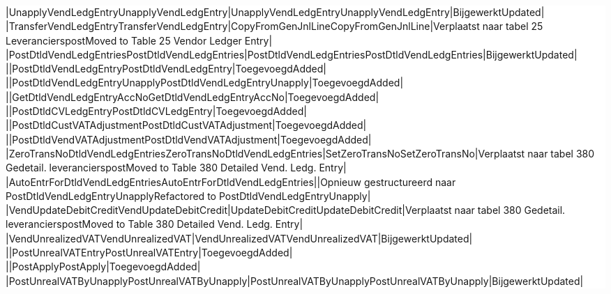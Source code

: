 |<span data-ttu-id="5c0f5-303">UnapplyVendLedgEntry</span><span class="sxs-lookup"><span data-stu-id="5c0f5-303">UnapplyVendLedgEntry</span></span>|<span data-ttu-id="5c0f5-304">UnapplyVendLedgEntry</span><span class="sxs-lookup"><span data-stu-id="5c0f5-304">UnapplyVendLedgEntry</span></span>|<span data-ttu-id="5c0f5-305">Bijgewerkt</span><span class="sxs-lookup"><span data-stu-id="5c0f5-305">Updated</span></span>|  
|<span data-ttu-id="5c0f5-306">TransferVendLedgEntry</span><span class="sxs-lookup"><span data-stu-id="5c0f5-306">TransferVendLedgEntry</span></span>|<span data-ttu-id="5c0f5-307">CopyFromGenJnlLine</span><span class="sxs-lookup"><span data-stu-id="5c0f5-307">CopyFromGenJnlLine</span></span>|<span data-ttu-id="5c0f5-308">Verplaatst naar tabel 25 Leverancierspost</span><span class="sxs-lookup"><span data-stu-id="5c0f5-308">Moved to Table 25 Vendor Ledger Entry</span></span>|  
|<span data-ttu-id="5c0f5-309">PostDtldVendLedgEntries</span><span class="sxs-lookup"><span data-stu-id="5c0f5-309">PostDtldVendLedgEntries</span></span>|<span data-ttu-id="5c0f5-310">PostDtldVendLedgEntries</span><span class="sxs-lookup"><span data-stu-id="5c0f5-310">PostDtldVendLedgEntries</span></span>|<span data-ttu-id="5c0f5-311">Bijgewerkt</span><span class="sxs-lookup"><span data-stu-id="5c0f5-311">Updated</span></span>|  
||<span data-ttu-id="5c0f5-312">PostDtldVendLedgEntry</span><span class="sxs-lookup"><span data-stu-id="5c0f5-312">PostDtldVendLedgEntry</span></span>|<span data-ttu-id="5c0f5-313">Toegevoegd</span><span class="sxs-lookup"><span data-stu-id="5c0f5-313">Added</span></span>|  
||<span data-ttu-id="5c0f5-314">PostDtldVendLedgEntryUnapply</span><span class="sxs-lookup"><span data-stu-id="5c0f5-314">PostDtldVendLedgEntryUnapply</span></span>|<span data-ttu-id="5c0f5-315">Toegevoegd</span><span class="sxs-lookup"><span data-stu-id="5c0f5-315">Added</span></span>|  
||<span data-ttu-id="5c0f5-316">GetDtldVendLedgEntryAccNo</span><span class="sxs-lookup"><span data-stu-id="5c0f5-316">GetDtldVendLedgEntryAccNo</span></span>|<span data-ttu-id="5c0f5-317">Toegevoegd</span><span class="sxs-lookup"><span data-stu-id="5c0f5-317">Added</span></span>|  
||<span data-ttu-id="5c0f5-318">PostDtldCVLedgEntry</span><span class="sxs-lookup"><span data-stu-id="5c0f5-318">PostDtldCVLedgEntry</span></span>|<span data-ttu-id="5c0f5-319">Toegevoegd</span><span class="sxs-lookup"><span data-stu-id="5c0f5-319">Added</span></span>|  
||<span data-ttu-id="5c0f5-320">PostDtldCustVATAdjustment</span><span class="sxs-lookup"><span data-stu-id="5c0f5-320">PostDtldCustVATAdjustment</span></span>|<span data-ttu-id="5c0f5-321">Toegevoegd</span><span class="sxs-lookup"><span data-stu-id="5c0f5-321">Added</span></span>|  
||<span data-ttu-id="5c0f5-322">PostDtldVendVATAdjustment</span><span class="sxs-lookup"><span data-stu-id="5c0f5-322">PostDtldVendVATAdjustment</span></span>|<span data-ttu-id="5c0f5-323">Toegevoegd</span><span class="sxs-lookup"><span data-stu-id="5c0f5-323">Added</span></span>|  
|<span data-ttu-id="5c0f5-324">ZeroTransNoDtldVendLedgEntries</span><span class="sxs-lookup"><span data-stu-id="5c0f5-324">ZeroTransNoDtldVendLedgEntries</span></span>|<span data-ttu-id="5c0f5-325">SetZeroTransNo</span><span class="sxs-lookup"><span data-stu-id="5c0f5-325">SetZeroTransNo</span></span>|<span data-ttu-id="5c0f5-326">Verplaatst naar tabel 380 Gedetail. leverancierspost</span><span class="sxs-lookup"><span data-stu-id="5c0f5-326">Moved to Table 380 Detailed Vend. Ledg. Entry</span></span>|  
|<span data-ttu-id="5c0f5-327">AutoEntrForDtldVendLedgEntries</span><span class="sxs-lookup"><span data-stu-id="5c0f5-327">AutoEntrForDtldVendLedgEntries</span></span>||<span data-ttu-id="5c0f5-328">Opnieuw gestructureerd naar PostDtldVendLedgEntryUnapply</span><span class="sxs-lookup"><span data-stu-id="5c0f5-328">Refactored to PostDtldVendLedgEntryUnapply</span></span>|  
|<span data-ttu-id="5c0f5-329">VendUpdateDebitCredit</span><span class="sxs-lookup"><span data-stu-id="5c0f5-329">VendUpdateDebitCredit</span></span>|<span data-ttu-id="5c0f5-330">UpdateDebitCredit</span><span class="sxs-lookup"><span data-stu-id="5c0f5-330">UpdateDebitCredit</span></span>|<span data-ttu-id="5c0f5-331">Verplaatst naar tabel 380 Gedetail. leverancierspost</span><span class="sxs-lookup"><span data-stu-id="5c0f5-331">Moved to Table 380 Detailed Vend. Ledg. Entry</span></span>|  
|<span data-ttu-id="5c0f5-332">VendUnrealizedVAT</span><span class="sxs-lookup"><span data-stu-id="5c0f5-332">VendUnrealizedVAT</span></span>|<span data-ttu-id="5c0f5-333">VendUnrealizedVAT</span><span class="sxs-lookup"><span data-stu-id="5c0f5-333">VendUnrealizedVAT</span></span>|<span data-ttu-id="5c0f5-334">Bijgewerkt</span><span class="sxs-lookup"><span data-stu-id="5c0f5-334">Updated</span></span>|  
||<span data-ttu-id="5c0f5-335">PostUnrealVATEntry</span><span class="sxs-lookup"><span data-stu-id="5c0f5-335">PostUnrealVATEntry</span></span>|<span data-ttu-id="5c0f5-336">Toegevoegd</span><span class="sxs-lookup"><span data-stu-id="5c0f5-336">Added</span></span>|  
||<span data-ttu-id="5c0f5-337">PostApply</span><span class="sxs-lookup"><span data-stu-id="5c0f5-337">PostApply</span></span>|<span data-ttu-id="5c0f5-338">Toegevoegd</span><span class="sxs-lookup"><span data-stu-id="5c0f5-338">Added</span></span>|  
|<span data-ttu-id="5c0f5-339">PostUnrealVATByUnapply</span><span class="sxs-lookup"><span data-stu-id="5c0f5-339">PostUnrealVATByUnapply</span></span>|<span data-ttu-id="5c0f5-340">PostUnrealVATByUnapply</span><span class="sxs-lookup"><span data-stu-id="5c0f5-340">PostUnrealVATByUnapply</span></span>|<span data-ttu-id="5c0f5-341">Bijgewerkt</span><span class="sxs-lookup"><span data-stu-id="5c0f5-341">Updated</span></span>|  